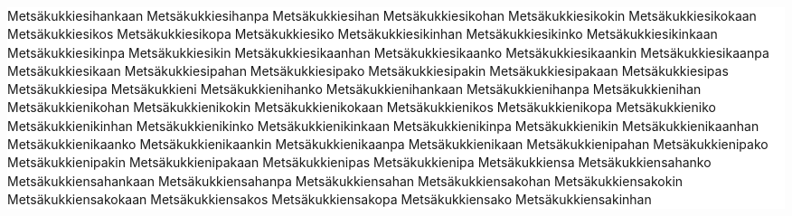 Metsäkukkiesihankaan
Metsäkukkiesihanpa
Metsäkukkiesihan
Metsäkukkiesikohan
Metsäkukkiesikokin
Metsäkukkiesikokaan
Metsäkukkiesikos
Metsäkukkiesikopa
Metsäkukkiesiko
Metsäkukkiesikinhan
Metsäkukkiesikinko
Metsäkukkiesikinkaan
Metsäkukkiesikinpa
Metsäkukkiesikin
Metsäkukkiesikaanhan
Metsäkukkiesikaanko
Metsäkukkiesikaankin
Metsäkukkiesikaanpa
Metsäkukkiesikaan
Metsäkukkiesipahan
Metsäkukkiesipako
Metsäkukkiesipakin
Metsäkukkiesipakaan
Metsäkukkiesipas
Metsäkukkiesipa
Metsäkukkieni
Metsäkukkienihanko
Metsäkukkienihankaan
Metsäkukkienihanpa
Metsäkukkienihan
Metsäkukkienikohan
Metsäkukkienikokin
Metsäkukkienikokaan
Metsäkukkienikos
Metsäkukkienikopa
Metsäkukkieniko
Metsäkukkienikinhan
Metsäkukkienikinko
Metsäkukkienikinkaan
Metsäkukkienikinpa
Metsäkukkienikin
Metsäkukkienikaanhan
Metsäkukkienikaanko
Metsäkukkienikaankin
Metsäkukkienikaanpa
Metsäkukkienikaan
Metsäkukkienipahan
Metsäkukkienipako
Metsäkukkienipakin
Metsäkukkienipakaan
Metsäkukkienipas
Metsäkukkienipa
Metsäkukkiensa
Metsäkukkiensahanko
Metsäkukkiensahankaan
Metsäkukkiensahanpa
Metsäkukkiensahan
Metsäkukkiensakohan
Metsäkukkiensakokin
Metsäkukkiensakokaan
Metsäkukkiensakos
Metsäkukkiensakopa
Metsäkukkiensako
Metsäkukkiensakinhan